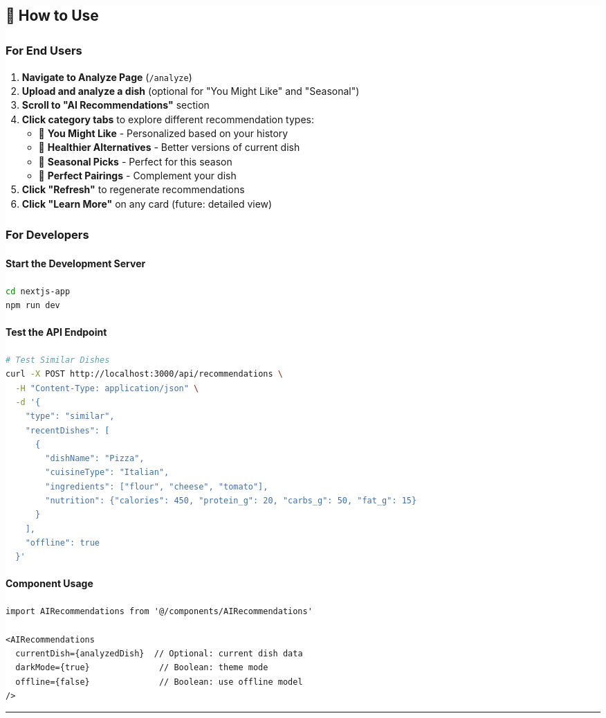 
## 🚀 How to Use

### For End Users

1. **Navigate to Analyze Page** (`/analyze`)
2. **Upload and analyze a dish** (optional for "You Might Like" and "Seasonal")
3. **Scroll to "AI Recommendations"** section
4. **Click category tabs** to explore different recommendation types:
   - 🌟 **You Might Like** - Personalized based on your history
   - 💚 **Healthier Alternatives** - Better versions of current dish
   - 🍂 **Seasonal Picks** - Perfect for this season
   - 🍷 **Perfect Pairings** - Complement your dish
5. **Click "Refresh"** to regenerate recommendations
6. **Click "Learn More"** on any card (future: detailed view)

### For Developers

#### Start the Development Server
```bash
cd nextjs-app
npm run dev
```

#### Test the API Endpoint
```bash
# Test Similar Dishes
curl -X POST http://localhost:3000/api/recommendations \
  -H "Content-Type: application/json" \
  -d '{
    "type": "similar",
    "recentDishes": [
      {
        "dishName": "Pizza",
        "cuisineType": "Italian",
        "ingredients": ["flour", "cheese", "tomato"],
        "nutrition": {"calories": 450, "protein_g": 20, "carbs_g": 50, "fat_g": 15}
      }
    ],
    "offline": true
  }'
```

#### Component Usage
```tsx
import AIRecommendations from '@/components/AIRecommendations'

<AIRecommendations 
  currentDish={analyzedDish}  // Optional: current dish data
  darkMode={true}              // Boolean: theme mode
  offline={false}              // Boolean: use offline model
/>
```

---